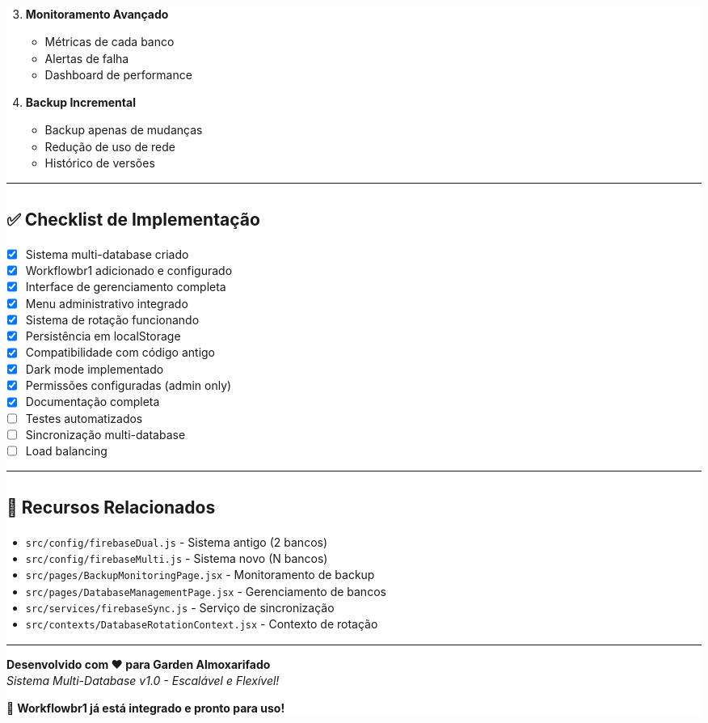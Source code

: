 3. **Monitoramento Avançado**
   - Métricas de cada banco
   - Alertas de falha
   - Dashboard de performance

4. **Backup Incremental**
   - Backup apenas de mudanças
   - Redução de uso de rede
   - Histórico de versões

---

## ✅ Checklist de Implementação

- [x] Sistema multi-database criado
- [x] Workflowbr1 adicionado e configurado
- [x] Interface de gerenciamento completa
- [x] Menu administrativo integrado
- [x] Sistema de rotação funcionando
- [x] Persistência em localStorage
- [x] Compatibilidade com código antigo
- [x] Dark mode implementado
- [x] Permissões configuradas (admin only)
- [x] Documentação completa
- [ ] Testes automatizados
- [ ] Sincronização multi-database
- [ ] Load balancing

---

## 📖 Recursos Relacionados

- `src/config/firebaseDual.js` - Sistema antigo (2 bancos)
- `src/config/firebaseMulti.js` - Sistema novo (N bancos)
- `src/pages/BackupMonitoringPage.jsx` - Monitoramento de backup
- `src/pages/DatabaseManagementPage.jsx` - Gerenciamento de bancos
- `src/services/firebaseSync.js` - Serviço de sincronização
- `src/contexts/DatabaseRotationContext.jsx` - Contexto de rotação

---

**Desenvolvido com ❤️ para Garden Almoxarifado**  
*Sistema Multi-Database v1.0 - Escalável e Flexível!*

🎉 **Workflowbr1 já está integrado e pronto para uso!**
